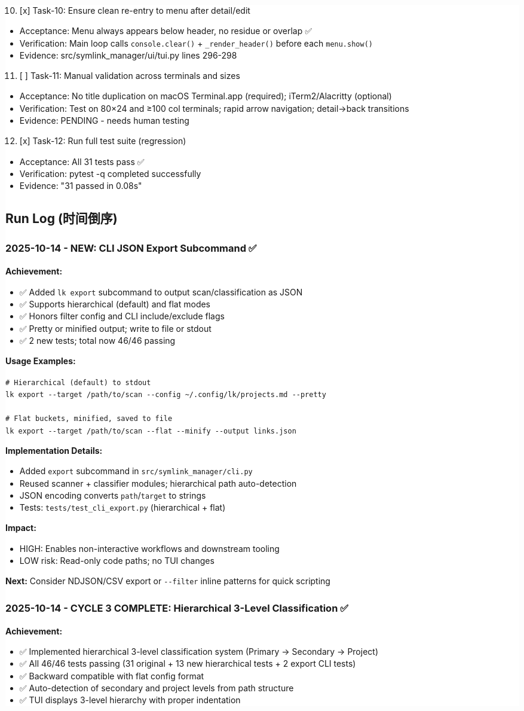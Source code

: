 10. [x] Task-10: Ensure clean re-entry to menu after detail/edit
   - Acceptance: Menu always appears below header, no residue or overlap ✅
   - Verification: Main loop calls `console.clear()` + `_render_header()` before each `menu.show()`
   - Evidence: src/symlink_manager/ui/tui.py lines 296-298

11. [ ] Task-11: Manual validation across terminals and sizes
   - Acceptance: No title duplication on macOS Terminal.app (required); iTerm2/Alacritty (optional)
   - Verification: Test on 80×24 and ≥100 col terminals; rapid arrow navigation; detail→back transitions
   - Evidence: PENDING - needs human testing

12. [x] Task-12: Run full test suite (regression)
   - Acceptance: All 31 tests pass ✅
   - Verification: pytest -q completed successfully
   - Evidence: "31 passed in 0.08s"

## Run Log (时间倒序)

### 2025-10-14 - NEW: CLI JSON Export Subcommand ✅

**Achievement:**
- ✅ Added `lk export` subcommand to output scan/classification as JSON
- ✅ Supports hierarchical (default) and flat modes
- ✅ Honors filter config and CLI include/exclude flags
- ✅ Pretty or minified output; write to file or stdout
- ✅ 2 new tests; total now 46/46 passing

**Usage Examples:**
```
# Hierarchical (default) to stdout
lk export --target /path/to/scan --config ~/.config/lk/projects.md --pretty

# Flat buckets, minified, saved to file
lk export --target /path/to/scan --flat --minify --output links.json
```

**Implementation Details:**
- Added `export` subcommand in `src/symlink_manager/cli.py`
- Reused scanner + classifier modules; hierarchical path auto-detection
- JSON encoding converts `path`/`target` to strings
- Tests: `tests/test_cli_export.py` (hierarchical + flat)

**Impact:**
- HIGH: Enables non-interactive workflows and downstream tooling
- LOW risk: Read-only code paths; no TUI changes

**Next:** Consider NDJSON/CSV export or `--filter` inline patterns for quick scripting

### 2025-10-14 - CYCLE 3 COMPLETE: Hierarchical 3-Level Classification ✅

**Achievement:**
- ✅ Implemented hierarchical 3-level classification system (Primary → Secondary → Project)
- ✅ All 46/46 tests passing (31 original + 13 new hierarchical tests + 2 export CLI tests)
- ✅ Backward compatible with flat config format
- ✅ Auto-detection of secondary and project levels from path structure
- ✅ TUI displays 3-level hierarchy with proper indentation

